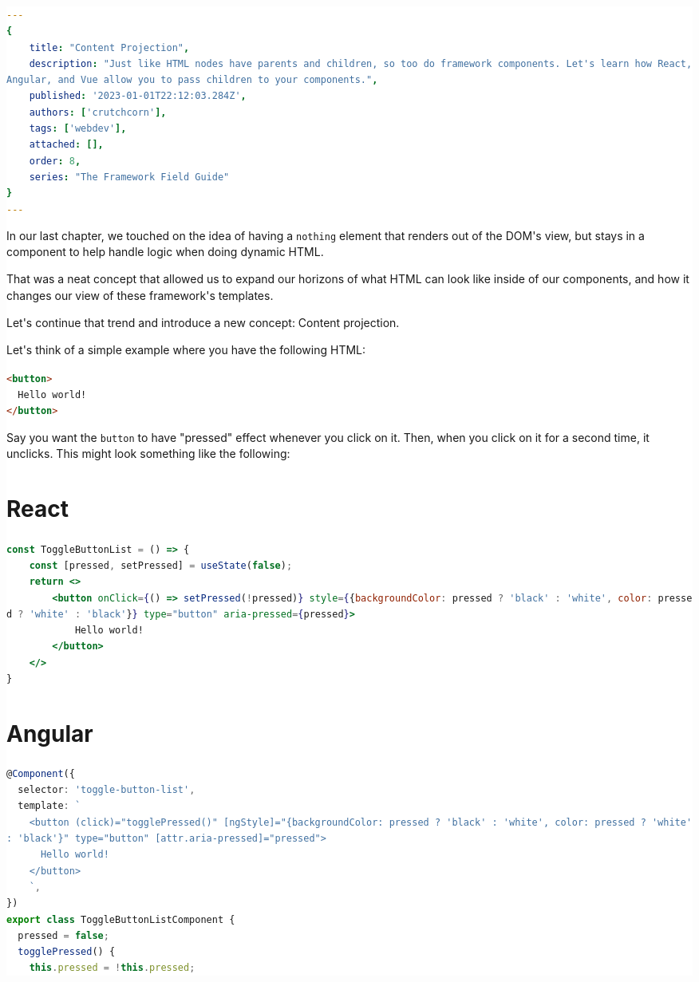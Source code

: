 ```yaml
---
{
    title: "Content Projection",
    description: "Just like HTML nodes have parents and children, so too do framework components. Let's learn how React, Angular, and Vue allow you to pass children to your components.",
    published: '2023-01-01T22:12:03.284Z',
    authors: ['crutchcorn'],
    tags: ['webdev'],
    attached: [],
    order: 8,
    series: "The Framework Field Guide"
}
---
```


In our last chapter, we touched on the idea of having a `nothing` element that renders out of the DOM's view, but stays in a component to help handle logic when doing dynamic HTML.

That was a neat concept that allowed us to expand our horizons of what HTML can look like inside of our components, and how it changes our view of these framework's templates.

Let's continue that trend and introduce a new concept: Content projection.

Let's think of a simple example where you have the following HTML:

```html
<button>
  Hello world!
</button>
```

Say you want the `button` to have "pressed" effect whenever you click on it. Then, when you click on it for a second time, it unclicks. This might look something like the following:



# React

```jsx
const ToggleButtonList = () => {
	const [pressed, setPressed] = useState(false);
	return <>
		<button onClick={() => setPressed(!pressed)} style={{backgroundColor: pressed ? 'black' : 'white', color: pressed ? 'white' : 'black'}} type="button" aria-pressed={pressed}>
			Hello world!
		</button>
	</>
}
```

# Angular

```typescript
@Component({
  selector: 'toggle-button-list',
  template: `
    <button (click)="togglePressed()" [ngStyle]="{backgroundColor: pressed ? 'black' : 'white', color: pressed ? 'white' : 'black'}" type="button" [attr.aria-pressed]="pressed">
      Hello world!
    </button>
    `,
})
export class ToggleButtonListComponent {
  pressed = false;
  togglePressed() {
    this.pressed = !this.pressed;
```